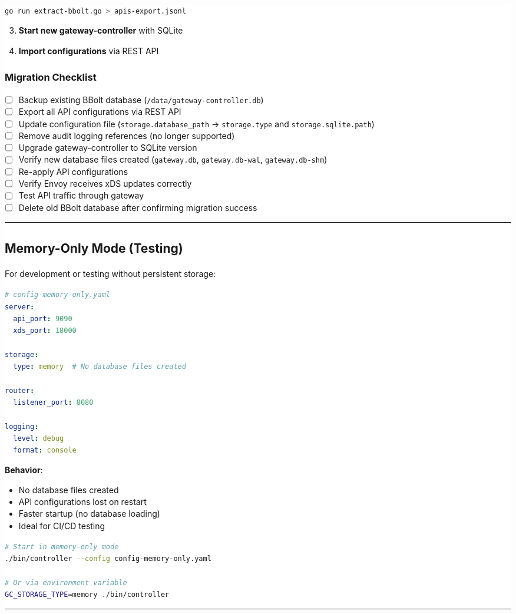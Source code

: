    ```bash
   go run extract-bbolt.go > apis-export.jsonl
   ```

3. **Start new gateway-controller** with SQLite

4. **Import configurations** via REST API

### Migration Checklist

- [ ] Backup existing BBolt database (`/data/gateway-controller.db`)
- [ ] Export all API configurations via REST API
- [ ] Update configuration file (`storage.database_path` → `storage.type` and `storage.sqlite.path`)
- [ ] Remove audit logging references (no longer supported)
- [ ] Upgrade gateway-controller to SQLite version
- [ ] Verify new database files created (`gateway.db`, `gateway.db-wal`, `gateway.db-shm`)
- [ ] Re-apply API configurations
- [ ] Verify Envoy receives xDS updates correctly
- [ ] Test API traffic through gateway
- [ ] Delete old BBolt database after confirming migration success

---

## Memory-Only Mode (Testing)

For development or testing without persistent storage:

```yaml
# config-memory-only.yaml
server:
  api_port: 9090
  xds_port: 18000

storage:
  type: memory  # No database files created

router:
  listener_port: 8080

logging:
  level: debug
  format: console
```

**Behavior**:
- No database files created
- API configurations lost on restart
- Faster startup (no database loading)
- Ideal for CI/CD testing

```bash
# Start in memory-only mode
./bin/controller --config config-memory-only.yaml

# Or via environment variable
GC_STORAGE_TYPE=memory ./bin/controller
```

---